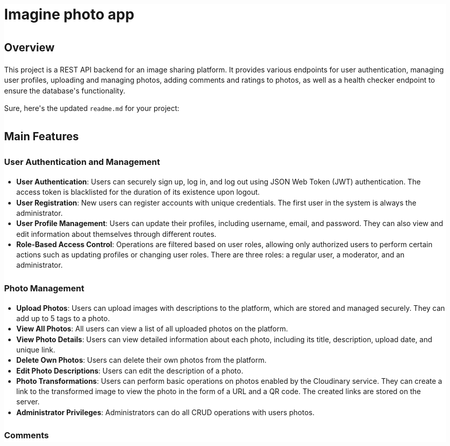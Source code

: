 # Imagine photo app

## Overview

This project is a REST API backend for an image sharing platform. It provides various endpoints for
user authentication, managing user profiles, uploading and managing photos, adding comments and ratings to photos, as
well as a health checker endpoint to ensure the database's functionality.

Sure, here's the updated `readme.md` for your project:

## Main Features

### User Authentication and Management

- **User Authentication**: Users can securely sign up, log in, and log out using JSON Web Token (JWT) authentication.
  The access token is blacklisted for the duration of its existence upon logout.
- **User Registration**: New users can register accounts with unique credentials. The first user in the system is always
  the administrator.
- **User Profile Management**: Users can update their profiles, including username, email, and password. They can also
  view and edit information about themselves through different routes.
- **Role-Based Access Control**: Operations are filtered based on user roles, allowing only authorized users to perform
  certain actions such as updating profiles or changing user roles. There are three roles: a regular user, a moderator,
  and an administrator.

### Photo Management

- **Upload Photos**: Users can upload images with descriptions to the platform, which are stored and managed securely.
  They can add up to 5 tags to a photo.
- **View All Photos**: All users can view a list of all uploaded photos on the platform.
- **View Photo Details**: Users can view detailed information about each photo, including its title, description, upload
  date, and unique link.
- **Delete Own Photos**: Users can delete their own photos from the platform.
- **Edit Photo Descriptions**: Users can edit the description of a photo.
- **Photo Transformations**: Users can perform basic operations on photos enabled by the Cloudinary service. They can
  create a link to the transformed image to view the photo in the form of a URL and a QR code. The created links are
  stored on the server.
- **Administrator Privileges**: Administrators can do all CRUD operations with users photos.

### Comments
